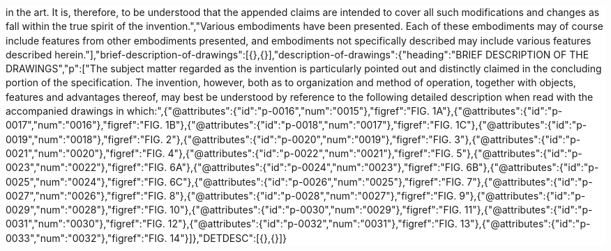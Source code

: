 in the art. It is, therefore, to be understood that the appended claims are intended to cover all such modifications and changes as fall within the true spirit of the invention.","Various embodiments have been presented. Each of these embodiments may of course include features from other embodiments presented, and embodiments not specifically described may include various features described herein."],"brief-description-of-drawings":[{},{}],"description-of-drawings":{"heading":"BRIEF DESCRIPTION OF THE DRAWINGS","p":["The subject matter regarded as the invention is particularly pointed out and distinctly claimed in the concluding portion of the specification. The invention, however, both as to organization and method of operation, together with objects, features and advantages thereof, may best be understood by reference to the following detailed description when read with the accompanied drawings in which:",{"@attributes":{"id":"p-0016","num":"0015"},"figref":"FIG. 1A"},{"@attributes":{"id":"p-0017","num":"0016"},"figref":"FIG. 1B"},{"@attributes":{"id":"p-0018","num":"0017"},"figref":"FIG. 1C"},{"@attributes":{"id":"p-0019","num":"0018"},"figref":"FIG. 2"},{"@attributes":{"id":"p-0020","num":"0019"},"figref":"FIG. 3"},{"@attributes":{"id":"p-0021","num":"0020"},"figref":"FIG. 4"},{"@attributes":{"id":"p-0022","num":"0021"},"figref":"FIG. 5"},{"@attributes":{"id":"p-0023","num":"0022"},"figref":"FIG. 6A"},{"@attributes":{"id":"p-0024","num":"0023"},"figref":"FIG. 6B"},{"@attributes":{"id":"p-0025","num":"0024"},"figref":"FIG. 6C"},{"@attributes":{"id":"p-0026","num":"0025"},"figref":"FIG. 7"},{"@attributes":{"id":"p-0027","num":"0026"},"figref":"FIG. 8"},{"@attributes":{"id":"p-0028","num":"0027"},"figref":"FIG. 9"},{"@attributes":{"id":"p-0029","num":"0028"},"figref":"FIG. 10"},{"@attributes":{"id":"p-0030","num":"0029"},"figref":"FIG. 11"},{"@attributes":{"id":"p-0031","num":"0030"},"figref":"FIG. 12"},{"@attributes":{"id":"p-0032","num":"0031"},"figref":"FIG. 13"},{"@attributes":{"id":"p-0033","num":"0032"},"figref":"FIG. 14"}]},"DETDESC":[{},{}]}
